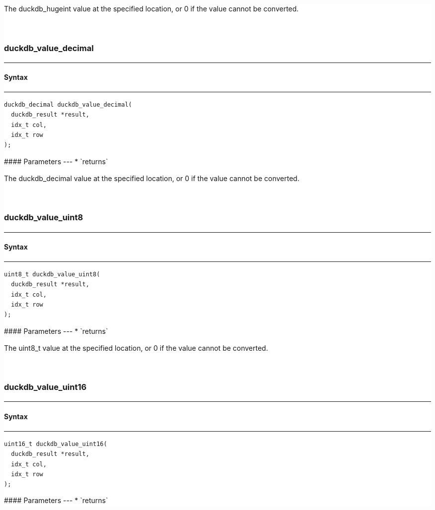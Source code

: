 The duckdb_hugeint value at the specified location, or 0 if the value cannot be converted.

<br>

### duckdb_value_decimal
---
#### Syntax
---
<div class="language-c highlighter-rouge"><div class="highlight"><pre class="highlight"><code><span class="k">duckdb_decimal</span> <span class="k">duckdb_value_decimal</span>(<span class="k">
</span>  <span class="kt">duckdb_result</span> *<span class="k">result</span>,<span class="k">
</span>  <span class="kt">idx_t</span> <span class="k">col</span>,<span class="k">
</span>  <span class="kt">idx_t</span> <span class="k">row
</span>);
</code></pre></div></div>
#### Parameters
---
* `returns`

The duckdb_decimal value at the specified location, or 0 if the value cannot be converted.

<br>

### duckdb_value_uint8
---
#### Syntax
---
<div class="language-c highlighter-rouge"><div class="highlight"><pre class="highlight"><code><span class="kt">uint8_t</span> <span class="k">duckdb_value_uint8</span>(<span class="k">
</span>  <span class="kt">duckdb_result</span> *<span class="k">result</span>,<span class="k">
</span>  <span class="kt">idx_t</span> <span class="k">col</span>,<span class="k">
</span>  <span class="kt">idx_t</span> <span class="k">row
</span>);
</code></pre></div></div>
#### Parameters
---
* `returns`

The uint8_t value at the specified location, or 0 if the value cannot be converted.

<br>

### duckdb_value_uint16
---
#### Syntax
---
<div class="language-c highlighter-rouge"><div class="highlight"><pre class="highlight"><code><span class="kt">uint16_t</span> <span class="k">duckdb_value_uint16</span>(<span class="k">
</span>  <span class="kt">duckdb_result</span> *<span class="k">result</span>,<span class="k">
</span>  <span class="kt">idx_t</span> <span class="k">col</span>,<span class="k">
</span>  <span class="kt">idx_t</span> <span class="k">row
</span>);
</code></pre></div></div>
#### Parameters
---
* `returns`
